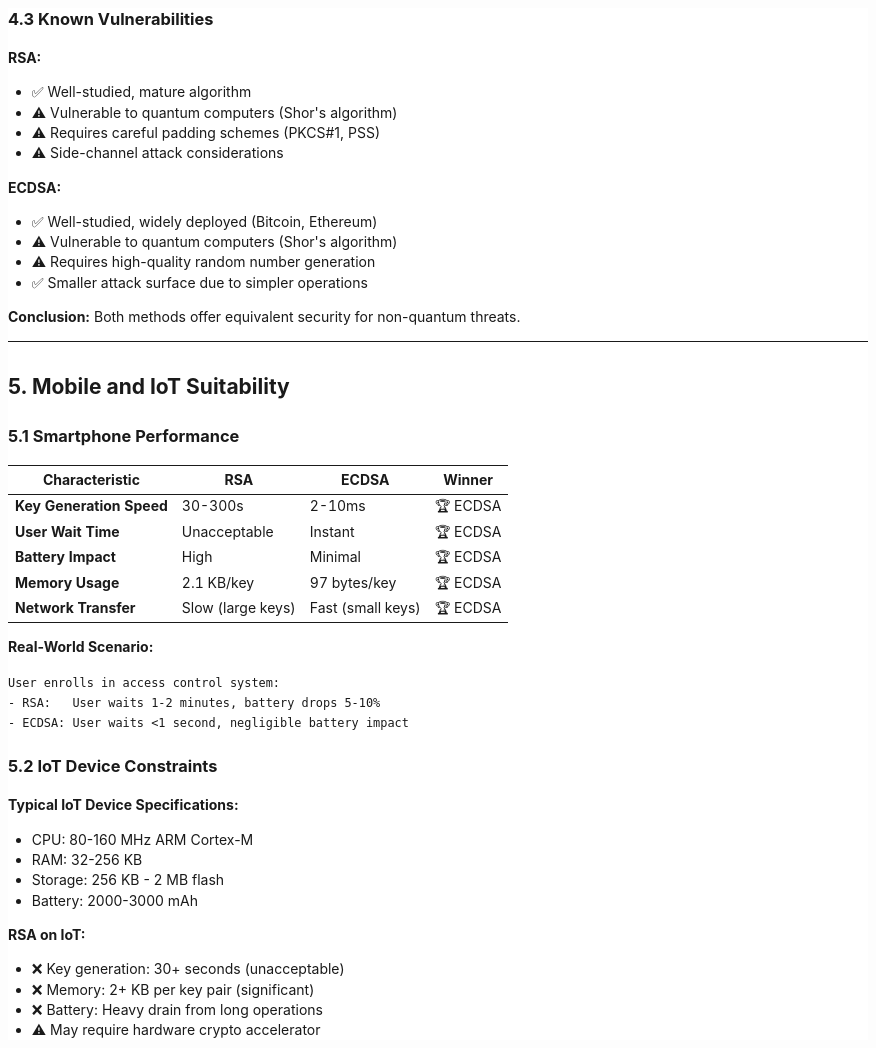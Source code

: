 ### 4.3 Known Vulnerabilities

**RSA:**

- ✅ Well-studied, mature algorithm
- ⚠️ Vulnerable to quantum computers (Shor's algorithm)
- ⚠️ Requires careful padding schemes (PKCS#1, PSS)
- ⚠️ Side-channel attack considerations

**ECDSA:**

- ✅ Well-studied, widely deployed (Bitcoin, Ethereum)
- ⚠️ Vulnerable to quantum computers (Shor's algorithm)
- ⚠️ Requires high-quality random number generation
- ✅ Smaller attack surface due to simpler operations

**Conclusion:** Both methods offer equivalent security for non-quantum threats.

---

## 5. Mobile and IoT Suitability

### 5.1 Smartphone Performance

| Characteristic           | RSA               | ECDSA             | Winner   |
| ------------------------ | ----------------- | ----------------- | -------- |
| **Key Generation Speed** | 30-300s           | 2-10ms            | 🏆 ECDSA |
| **User Wait Time**       | Unacceptable      | Instant           | 🏆 ECDSA |
| **Battery Impact**       | High              | Minimal           | 🏆 ECDSA |
| **Memory Usage**         | 2.1 KB/key        | 97 bytes/key      | 🏆 ECDSA |
| **Network Transfer**     | Slow (large keys) | Fast (small keys) | 🏆 ECDSA |

**Real-World Scenario:**

```
User enrolls in access control system:
- RSA:   User waits 1-2 minutes, battery drops 5-10%
- ECDSA: User waits <1 second, negligible battery impact
```

### 5.2 IoT Device Constraints

**Typical IoT Device Specifications:**

- CPU: 80-160 MHz ARM Cortex-M
- RAM: 32-256 KB
- Storage: 256 KB - 2 MB flash
- Battery: 2000-3000 mAh

**RSA on IoT:**

- ❌ Key generation: 30+ seconds (unacceptable)
- ❌ Memory: 2+ KB per key pair (significant)
- ❌ Battery: Heavy drain from long operations
- ⚠️ May require hardware crypto accelerator
